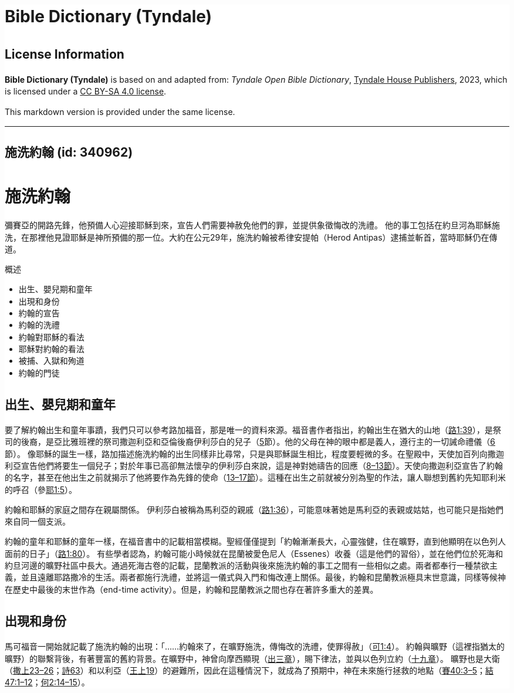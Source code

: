 # Bible Dictionary (Tyndale)

## License Information

**Bible Dictionary (Tyndale)** is based on and adapted from: _Tyndale Open Bible Dictionary_, [Tyndale House Publishers](https://tyndaleopenresources.com/), 2023, which is licensed under a [CC BY-SA 4.0 license](https://creativecommons.org/licenses/by-sa/4.0/legalcode.en).

This markdown version is provided under the same license.



--------------------------------

## 施洗約翰 (id: 340962)

施洗約翰
====

彌賽亞的開路先鋒，他預備人心迎接耶穌到來，宣告人們需要神赦免他們的罪，並提供象徵悔改的洗禮。 他的事工包括在約旦河為耶穌施洗，在那裡他見證耶穌是神所預備的那一位。大約在公元29年，施洗約翰被希律安提帕（Herod Antipas）逮捕並斬首，當時耶穌仍在傳道。

概述

* 出生、嬰兒期和童年
* 出現和身份
* 約翰的宣告
* 約翰的洗禮
* 約翰對耶穌的看法
* 耶穌對約翰的看法
* 被捕、入獄和殉道
* 約翰的門徒

出生、嬰兒期和童年
---------

要了解約翰出生和童年事蹟，我們只可以參考路加福音，那是唯一的資料來源。福音書作者指出，約翰出生在猶大的山地（[路1:39](https://ref.ly/Luke1:39)），是祭司的後裔，是亞比雅班裡的祭司撒迦利亞和亞倫後裔伊利莎白的兒子（[5](https://ref.ly/Luke1:5)節）。他的父母在神的眼中都是義人，遵行主的一切誡命禮儀（[6](https://ref.ly/Luke1:6)節）。 像耶穌的誕生一樣，路加描述施洗約翰的出生同樣非比尋常，只是與耶穌誕生相比，程度要輕微的多。在聖殿中，天使加百列向撒迦利亞宣告他們將要生一個兒子；對於年事已高卻無法懷孕的伊利莎白來說，這是神對她禱告的回應（[8–13節](https://ref.ly/Luke1:8-Luke1:13)）。天使向撒迦利亞宣告了約翰的名字，甚至在他出生之前就揭示了他將要作為先鋒的使命（[13–17節](https://ref.ly/Luke1:13-Luke1:17)）。這種在出生之前就被分別為聖的作法，讓人聯想到舊約先知耶利米的呼召（參[耶1:5](https://ref.ly/Jer1:5)）。

約翰和耶穌的家庭之間存在親屬關係。 伊利莎白被稱為馬利亞的親戚（[路1:36](https://ref.ly/Luke1:36)），可能意味著她是馬利亞的表親或姑姑，也可能只是指她們來自同一個支派。

約翰的童年和耶穌的童年一樣，在福音書中的記載相當模糊。聖經僅僅提到「約翰漸漸長大，心靈強健，住在曠野，直到他顯明在以色列人面前的日子」（[路1:80](https://ref.ly/Luke1:80)）。 有些學者認為，約翰可能小時候就在昆蘭被愛色尼人（Essenes）收養（這是他們的習俗），並在他們位於死海和約旦河邊的曠野社區中長大。通過死海古卷的記載，昆蘭教派的活動與後來施洗約翰的事工之間有一些相似之處。兩者都奉行一種禁欲主義，並且遠離耶路撒冷的生活。兩者都施行洗禮，並將這一儀式與入門和悔改連上關係。最後，約翰和昆蘭教派極具末世意識，同樣等候神在歷史中最後的末世作為（end\-time activity）。但是，約翰和昆蘭教派之間也存在著許多重大的差異。

出現和身份
-----

馬可福音一開始就記載了施洗約翰的出現：「……約翰來了，在曠野施洗，傳悔改的洗禮，使罪得赦」（[可1:4](https://ref.ly/Mark1:4)）。 約翰與曠野（這裡指猶太的曠野）的聯繫背後，有著豐富的舊約背景。在曠野中，神曾向摩西顯現（[出三章](https://ref.ly/Exod3:1-Exod3:22)），賜下律法，並與以色列立約（[十九章](https://ref.ly/Exod19:1-Exod19:25)）。 曠野也是大衛（[撒上23–26](https://ref.ly/1Sam23:1-1Sam26:25)；[詩63](https://ref.ly/Ps63:1-Ps63:11)）和以利亞（[王上19](https://ref.ly/1Kgs19:1-1Kgs19:21)）的避難所，因此在這種情況下，就成為了預期中，神在未來施行拯救的地點（[賽40:3–5](https://ref.ly/Isa40:3-Isa40:5)；[結47:1–12](https://ref.ly/Ezek47:1-Ezek47:12)；[何2:14–15](https://ref.ly/Hos2:14-Hos2:15)）。
